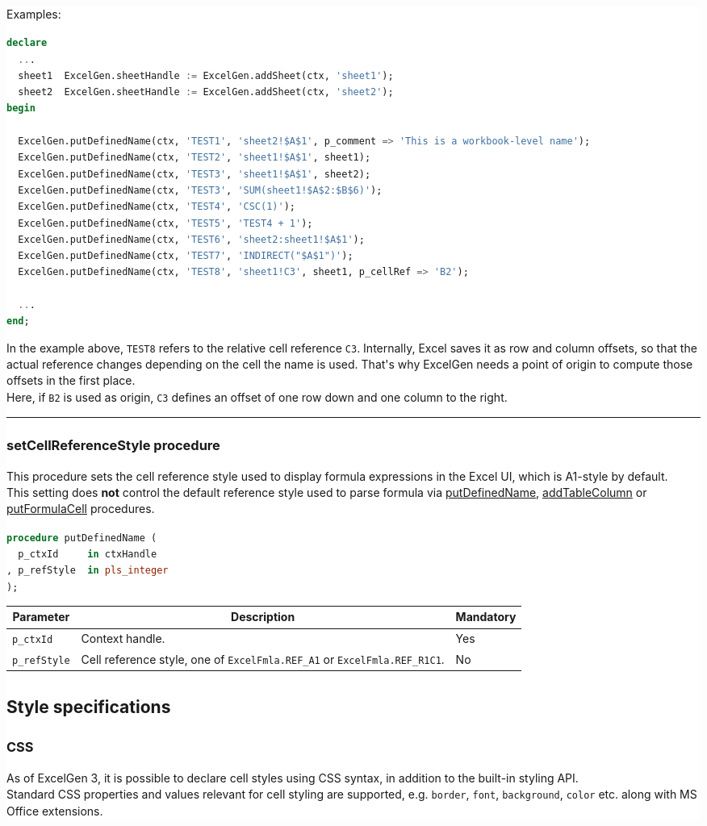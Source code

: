 Examples:  

```sql
declare
  ...
  sheet1  ExcelGen.sheetHandle := ExcelGen.addSheet(ctx, 'sheet1');
  sheet2  ExcelGen.sheetHandle := ExcelGen.addSheet(ctx, 'sheet2');
begin  
  
  ExcelGen.putDefinedName(ctx, 'TEST1', 'sheet2!$A$1', p_comment => 'This is a workbook-level name');
  ExcelGen.putDefinedName(ctx, 'TEST2', 'sheet1!$A$1', sheet1);
  ExcelGen.putDefinedName(ctx, 'TEST3', 'sheet1!$A$1', sheet2);
  ExcelGen.putDefinedName(ctx, 'TEST3', 'SUM(sheet1!$A$2:$B$6)');
  ExcelGen.putDefinedName(ctx, 'TEST4', 'CSC(1)');
  ExcelGen.putDefinedName(ctx, 'TEST5', 'TEST4 + 1');
  ExcelGen.putDefinedName(ctx, 'TEST6', 'sheet2:sheet1!$A$1');
  ExcelGen.putDefinedName(ctx, 'TEST7', 'INDIRECT("$A$1")');
  ExcelGen.putDefinedName(ctx, 'TEST8', 'sheet1!C3', sheet1, p_cellRef => 'B2');
  
  ... 
end;
```

In the example above, `TEST8` refers to the relative cell reference `C3`. Internally, Excel saves it as row and column offsets, so that the actual reference changes depending on the cell the name is used. That's why ExcelGen needs a point of origin to compute those offsets in the first place.  
Here, if `B2` is used as origin, `C3` defines an offset of one row down and one column to the right.

---
### setCellReferenceStyle procedure
This procedure sets the cell reference style used to display formula expressions in the Excel UI, which is A1-style by default.  
This setting does **not** control the default reference style used to parse formula via [putDefinedName](#putdefinedname-procedure), [addTableColumn](#addtablecolumn-procedure) or [putFormulaCell](#putformulacell-procedure) procedures.

```sql
procedure putDefinedName (
  p_ctxId     in ctxHandle
, p_refStyle  in pls_integer
);
```

Parameter|Description|Mandatory
---|---|---
`p_ctxId`|Context handle.|Yes
`p_refStyle`|Cell reference style, one of `ExcelFmla.REF_A1` or `ExcelFmla.REF_R1C1`.|No

## Style specifications

### CSS
As of ExcelGen 3, it is possible to declare cell styles using CSS syntax, in addition to the built-in styling API.  
Standard CSS properties and values relevant for cell styling are supported, e.g. `border`, `font`, `background`, `color` etc. along with MS Office extensions.  
